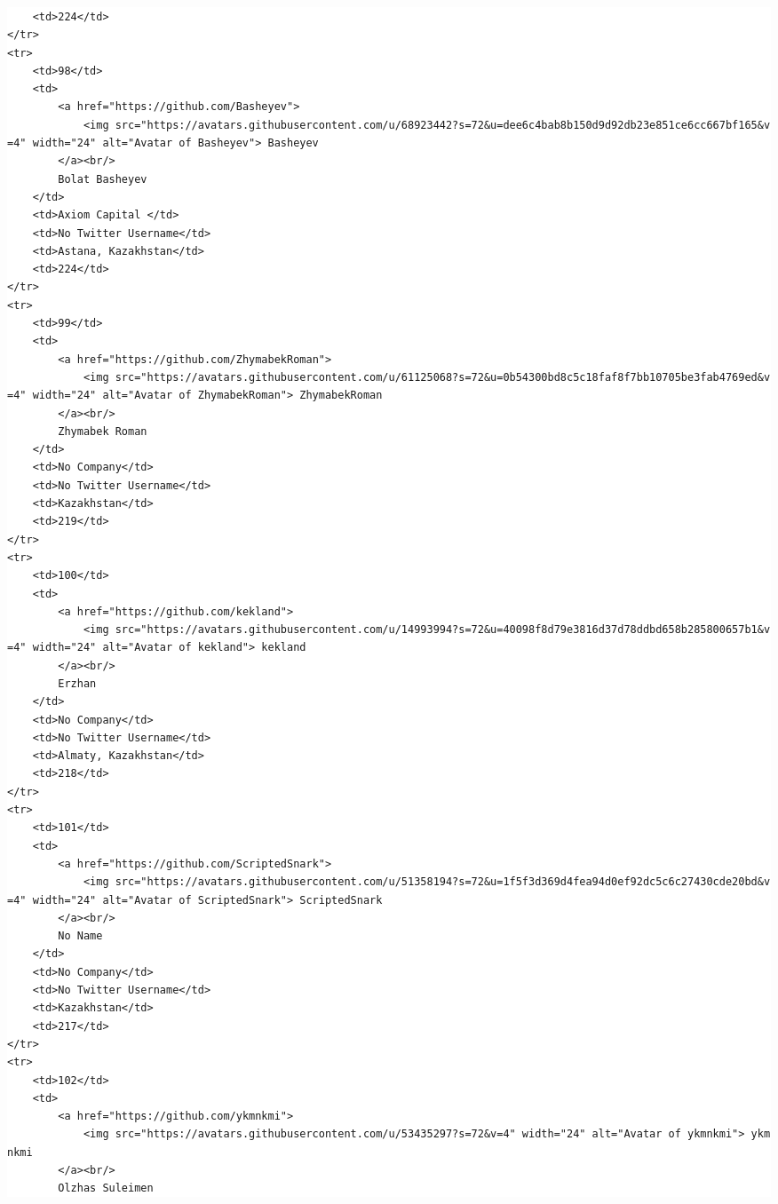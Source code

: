 		<td>224</td>
	</tr>
	<tr>
		<td>98</td>
		<td>
			<a href="https://github.com/Basheyev">
				<img src="https://avatars.githubusercontent.com/u/68923442?s=72&u=dee6c4bab8b150d9d92db23e851ce6cc667bf165&v=4" width="24" alt="Avatar of Basheyev"> Basheyev
			</a><br/>
			Bolat Basheyev
		</td>
		<td>Axiom Capital </td>
		<td>No Twitter Username</td>
		<td>Astana, Kazakhstan</td>
		<td>224</td>
	</tr>
	<tr>
		<td>99</td>
		<td>
			<a href="https://github.com/ZhymabekRoman">
				<img src="https://avatars.githubusercontent.com/u/61125068?s=72&u=0b54300bd8c5c18faf8f7bb10705be3fab4769ed&v=4" width="24" alt="Avatar of ZhymabekRoman"> ZhymabekRoman
			</a><br/>
			Zhymabek Roman
		</td>
		<td>No Company</td>
		<td>No Twitter Username</td>
		<td>Kazakhstan</td>
		<td>219</td>
	</tr>
	<tr>
		<td>100</td>
		<td>
			<a href="https://github.com/kekland">
				<img src="https://avatars.githubusercontent.com/u/14993994?s=72&u=40098f8d79e3816d37d78ddbd658b285800657b1&v=4" width="24" alt="Avatar of kekland"> kekland
			</a><br/>
			Erzhan
		</td>
		<td>No Company</td>
		<td>No Twitter Username</td>
		<td>Almaty, Kazakhstan</td>
		<td>218</td>
	</tr>
	<tr>
		<td>101</td>
		<td>
			<a href="https://github.com/ScriptedSnark">
				<img src="https://avatars.githubusercontent.com/u/51358194?s=72&u=1f5f3d369d4fea94d0ef92dc5c6c27430cde20bd&v=4" width="24" alt="Avatar of ScriptedSnark"> ScriptedSnark
			</a><br/>
			No Name
		</td>
		<td>No Company</td>
		<td>No Twitter Username</td>
		<td>Kazakhstan</td>
		<td>217</td>
	</tr>
	<tr>
		<td>102</td>
		<td>
			<a href="https://github.com/ykmnkmi">
				<img src="https://avatars.githubusercontent.com/u/53435297?s=72&v=4" width="24" alt="Avatar of ykmnkmi"> ykmnkmi
			</a><br/>
			Olzhas Suleimen